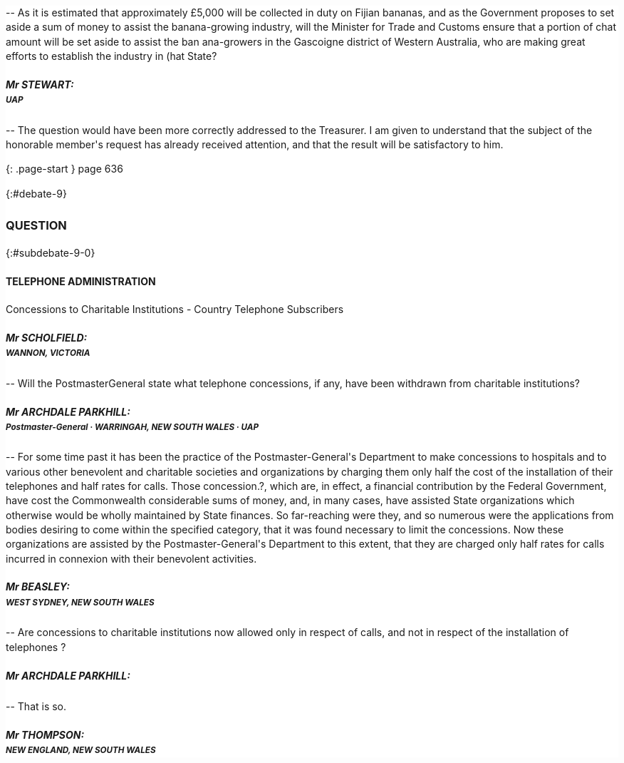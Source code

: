 -- As it is estimated that approximately £5,000 will be collected in duty on Fijian bananas, and as the Government proposes to set aside a sum of money to assist the banana-growing industry, will the Minister for Trade and Customs ensure that a portion of chat amount will be set aside to assist the ban ana-growers in the Gascoigne district of Western Australia, who are making great efforts to establish the industry in (hat State? 

##### Mr STEWART:<br><small class="text-muted">UAP</small>

-- The question would have been more correctly addressed to the Treasurer. I am given to understand that the subject of the honorable member's request has already received attention, and that the result will be satisfactory to him. 

{: .page-start }
page 636

{:#debate-9}
### QUESTION

{:#subdebate-9-0}
#### TELEPHONE ADMINISTRATION

Concessions to Charitable Institutions - Country Telephone Subscribers

##### Mr SCHOLFIELD:<br><small class="text-muted">WANNON, VICTORIA</small>

-- Will the PostmasterGeneral state what telephone concessions, if any, have been withdrawn from charitable institutions? 

##### Mr ARCHDALE PARKHILL:<br><small class="text-muted">Postmaster-General &middot; WARRINGAH, NEW SOUTH WALES &middot; UAP</small>

-- For some time past it has been the practice of the Postmaster-General's Department to make concessions to hospitals and to various other benevolent and charitable societies and organizations by charging them only half the cost of the installation of their telephones and half rates for calls. Those concession.?, which are, in effect, a financial contribution by the Federal Government, have cost the Commonwealth considerable sums of money, and, in many cases, have assisted State organizations which otherwise would be wholly maintained by State finances. So far-reaching were they, and so numerous were the applications from bodies desiring to come within the specified category, that it was found necessary to limit the concessions. Now these organizations are assisted by the Postmaster-General's Department to this extent, that they are charged only half rates for calls incurred in connexion with their benevolent activities. 

##### Mr BEASLEY:<br><small class="text-muted">WEST SYDNEY, NEW SOUTH WALES</small>

-- Are concessions to charitable institutions now allowed only in respect of calls, and not in respect of the installation of telephones ? 

##### Mr ARCHDALE PARKHILL:

-- That is so. 

##### Mr THOMPSON:<br><small class="text-muted">NEW ENGLAND, NEW SOUTH WALES</small>
